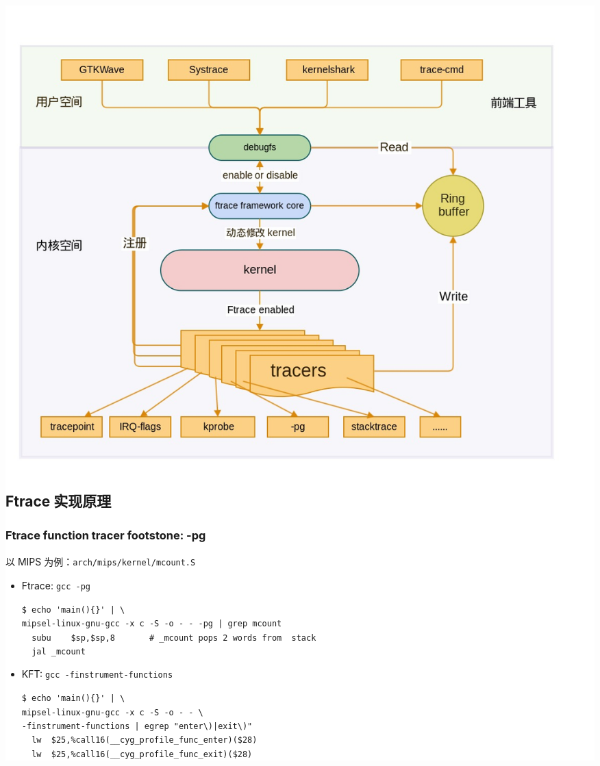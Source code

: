 ![Ftrace overview](/wp-content/uploads/2016/10//ftrace.jpg)

## Ftrace 实现原理

### Ftrace function tracer footstone: -pg

以 MIPS 为例：`arch/mips/kernel/mcount.S`

* Ftrace: `gcc -pg`

      $ echo 'main(){}' | \
      mipsel-linux-gnu-gcc -x c -S -o - - -pg | grep mcount
        subu	$sp,$sp,8		# _mcount pops 2 words from  stack
        jal	_mcount

* KFT: `gcc -finstrument-functions`

      $ echo 'main(){}' | \
      mipsel-linux-gnu-gcc -x c -S -o - - \
      -finstrument-functions | egrep "enter\)|exit\)"
        lw	$25,%call16(__cyg_profile_func_enter)($28)
        lw	$25,%call16(__cyg_profile_func_exit)($28)
